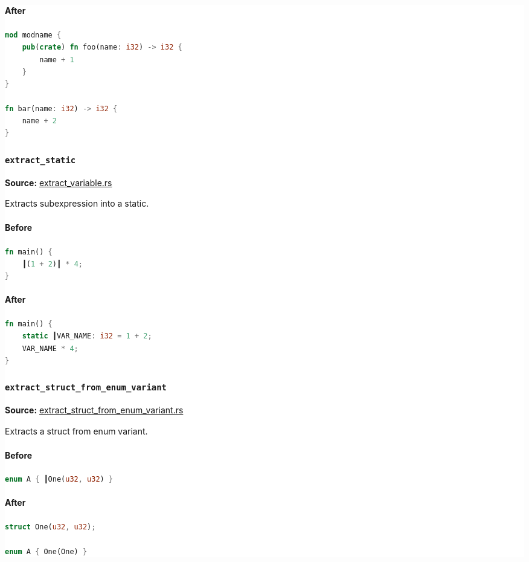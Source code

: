 #### After
```rust
mod modname {
    pub(crate) fn foo(name: i32) -> i32 {
        name + 1
    }
}

fn bar(name: i32) -> i32 {
    name + 2
}
```


### `extract_static`
**Source:**  [extract_variable.rs](https://github.com/rust-lang/rust-analyzer/blob/master/crates/ide-assists/src/handlers/extract_variable.rs#L52) 

Extracts subexpression into a static.

#### Before
```rust
fn main() {
    ┃(1 + 2)┃ * 4;
}
```

#### After
```rust
fn main() {
    static ┃VAR_NAME: i32 = 1 + 2;
    VAR_NAME * 4;
}
```


### `extract_struct_from_enum_variant`
**Source:**  [extract_struct_from_enum_variant.rs](https://github.com/rust-lang/rust-analyzer/blob/master/crates/ide-assists/src/handlers/extract_struct_from_enum_variant.rs#L26) 

Extracts a struct from enum variant.

#### Before
```rust
enum A { ┃One(u32, u32) }
```

#### After
```rust
struct One(u32, u32);

enum A { One(One) }
```

